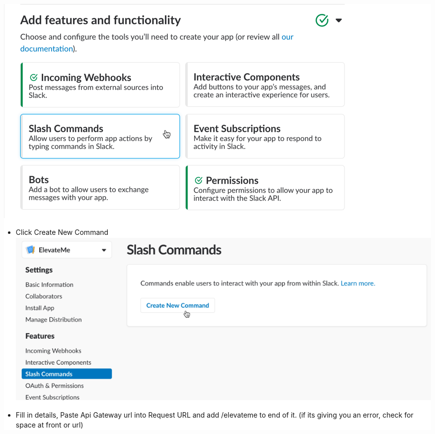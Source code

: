 ![](https://github.com/MattTunny/ElevateMe/blob/master/pictures/slack-9.png)

- Click Create New Command
![](https://github.com/MattTunny/ElevateMe/blob/master/pictures/slack-10.png)

- Fill in details, Paste Api Gateway url into Request URL and add /elevateme to end of it. (if its giving you an error, check for space at front or url)